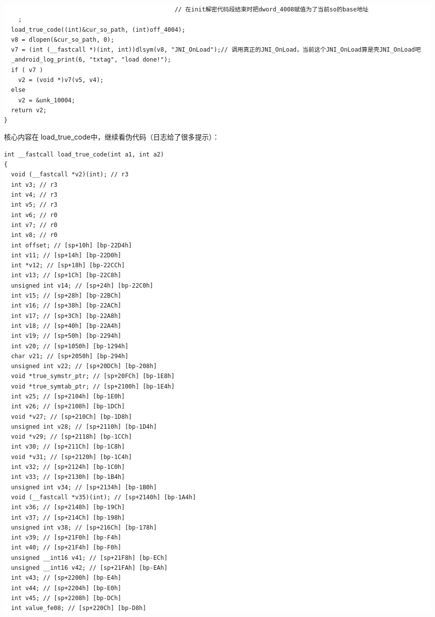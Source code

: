 ```
                                                // 在init解密代码段结束时把dword_4008赋值为了当前so的base地址
    ;
  load_true_code((int)&cur_so_path, (int)off_4004);
  v8 = dlopen(&cur_so_path, 0);
  v7 = (int (__fastcall *)(int, int))dlsym(v8, "JNI_OnLoad");// 调用真正的JNI_OnLoad，当前这个JNI_OnLoad算是壳JNI_OnLoad吧
  _android_log_print(6, "txtag", "load done!");
  if ( v7 )
    v2 = (void *)v7(v5, v4);
  else
    v2 = &unk_10004;
  return v2;
}
```

核心内容在 load_true_code中，继续看伪代码（日志给了很多提示）：

```
int __fastcall load_true_code(int a1, int a2)
{
  void (__fastcall *v2)(int); // r3
  int v3; // r3
  int v4; // r3
  int v5; // r3
  int v6; // r0
  int v7; // r0
  int v8; // r0
  int offset; // [sp+10h] [bp-22D4h]
  int v11; // [sp+14h] [bp-22D0h]
  int *v12; // [sp+18h] [bp-22CCh]
  int v13; // [sp+1Ch] [bp-22C8h]
  unsigned int v14; // [sp+24h] [bp-22C0h]
  int v15; // [sp+28h] [bp-22BCh]
  int v16; // [sp+38h] [bp-22ACh]
  int v17; // [sp+3Ch] [bp-22A8h]
  int v18; // [sp+40h] [bp-22A4h]
  int v19; // [sp+50h] [bp-2294h]
  int v20; // [sp+1050h] [bp-1294h]
  char v21; // [sp+2050h] [bp-294h]
  unsigned int v22; // [sp+20DCh] [bp-208h]
  void *true_symstr_ptr; // [sp+20FCh] [bp-1E8h]
  void *true_symtab_ptr; // [sp+2100h] [bp-1E4h]
  int v25; // [sp+2104h] [bp-1E0h]
  int v26; // [sp+2108h] [bp-1DCh]
  void *v27; // [sp+210Ch] [bp-1D8h]
  unsigned int v28; // [sp+2110h] [bp-1D4h]
  void *v29; // [sp+2118h] [bp-1CCh]
  int v30; // [sp+211Ch] [bp-1C8h]
  void *v31; // [sp+2120h] [bp-1C4h]
  int v32; // [sp+2124h] [bp-1C0h]
  int v33; // [sp+2130h] [bp-1B4h]
  unsigned int v34; // [sp+2134h] [bp-1B0h]
  void (__fastcall *v35)(int); // [sp+2140h] [bp-1A4h]
  int v36; // [sp+2148h] [bp-19Ch]
  int v37; // [sp+214Ch] [bp-198h]
  unsigned int v38; // [sp+216Ch] [bp-178h]
  int v39; // [sp+21F0h] [bp-F4h]
  int v40; // [sp+21F4h] [bp-F0h]
  unsigned __int16 v41; // [sp+21F8h] [bp-ECh]
  unsigned __int16 v42; // [sp+21FAh] [bp-EAh]
  int v43; // [sp+2200h] [bp-E4h]
  int v44; // [sp+2204h] [bp-E0h]
  int v45; // [sp+2208h] [bp-DCh]
  int value_fe08; // [sp+220Ch] [bp-D8h]
```